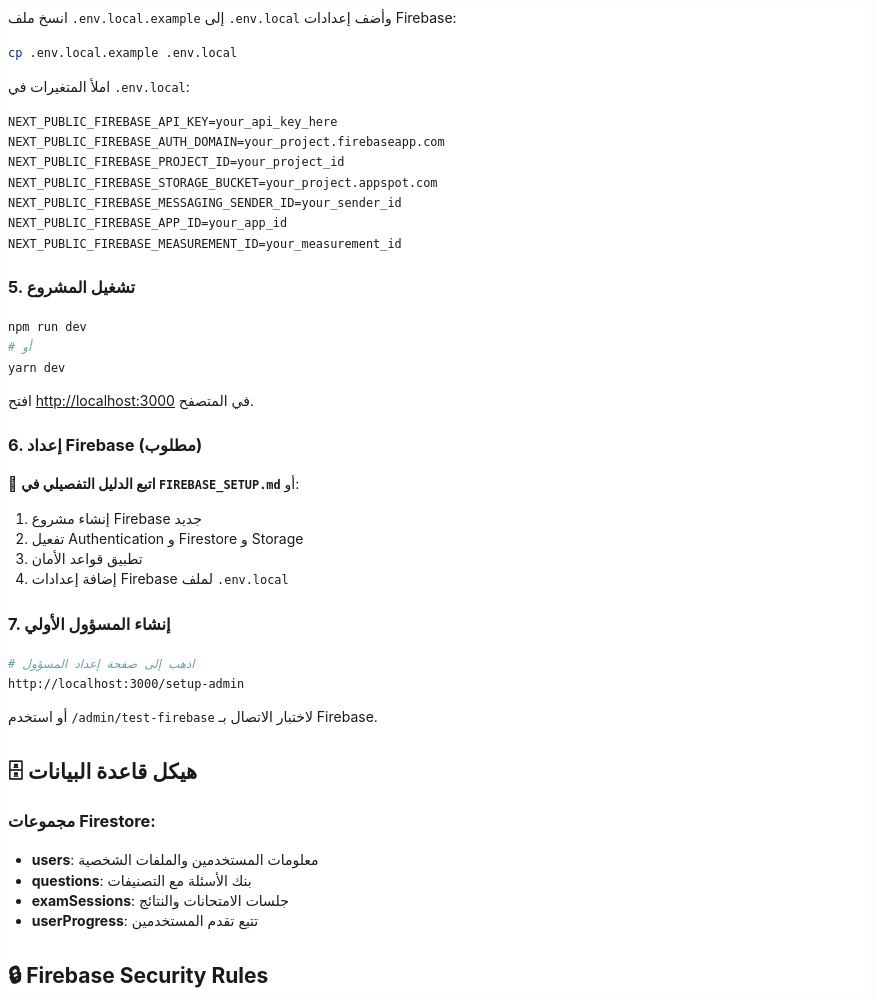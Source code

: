 انسخ ملف `.env.local.example` إلى `.env.local` وأضف إعدادات Firebase:

```bash
cp .env.local.example .env.local
```

املأ المتغيرات في `.env.local`:

```env
NEXT_PUBLIC_FIREBASE_API_KEY=your_api_key_here
NEXT_PUBLIC_FIREBASE_AUTH_DOMAIN=your_project.firebaseapp.com
NEXT_PUBLIC_FIREBASE_PROJECT_ID=your_project_id
NEXT_PUBLIC_FIREBASE_STORAGE_BUCKET=your_project.appspot.com
NEXT_PUBLIC_FIREBASE_MESSAGING_SENDER_ID=your_sender_id
NEXT_PUBLIC_FIREBASE_APP_ID=your_app_id
NEXT_PUBLIC_FIREBASE_MEASUREMENT_ID=your_measurement_id
```

### 5. تشغيل المشروع

```bash
npm run dev
# أو
yarn dev
```

افتح [http://localhost:3000](http://localhost:3000) في المتصفح.

### 6. إعداد Firebase (مطلوب)

📖 **اتبع الدليل التفصيلي في `FIREBASE_SETUP.md`** أو:

1. إنشاء مشروع Firebase جديد
2. تفعيل Authentication و Firestore و Storage
3. تطبيق قواعد الأمان
4. إضافة إعدادات Firebase لملف `.env.local`

### 7. إنشاء المسؤول الأولي

```bash
# اذهب إلى صفحة إعداد المسؤول
http://localhost:3000/setup-admin
```

أو استخدم `/admin/test-firebase` لاختبار الاتصال بـ Firebase.

## 🗄️ هيكل قاعدة البيانات

### مجموعات Firestore:

- **users**: معلومات المستخدمين والملفات الشخصية
- **questions**: بنك الأسئلة مع التصنيفات
- **examSessions**: جلسات الامتحانات والنتائج
- **userProgress**: تتبع تقدم المستخدمين

## 🔒 Firebase Security Rules

